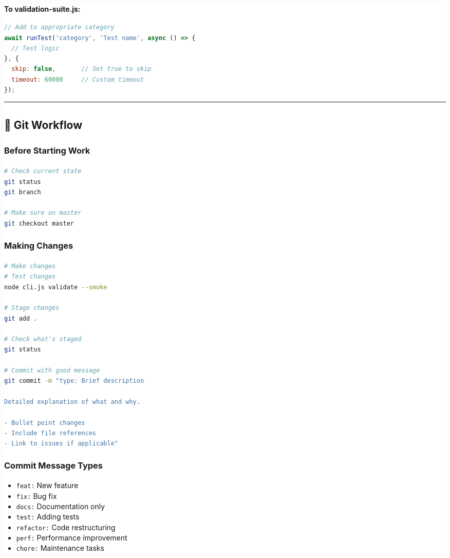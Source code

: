 **To validation-suite.js:**
```javascript
// Add to appropriate category
await runTest('category', 'Test name', async () => {
  // Test logic
}, {
  skip: false,       // Set true to skip
  timeout: 60000     // Custom timeout
});
```

---

## 🔄 Git Workflow

### Before Starting Work

```bash
# Check current state
git status
git branch

# Make sure on master
git checkout master
```

### Making Changes

```bash
# Make changes
# Test changes
node cli.js validate --smoke

# Stage changes
git add .

# Check what's staged
git status

# Commit with good message
git commit -m "type: Brief description

Detailed explanation of what and why.

- Bullet point changes
- Include file references
- Link to issues if applicable"
```

### Commit Message Types

- `feat:` New feature
- `fix:` Bug fix
- `docs:` Documentation only
- `test:` Adding tests
- `refactor:` Code restructuring
- `perf:` Performance improvement
- `chore:` Maintenance tasks
